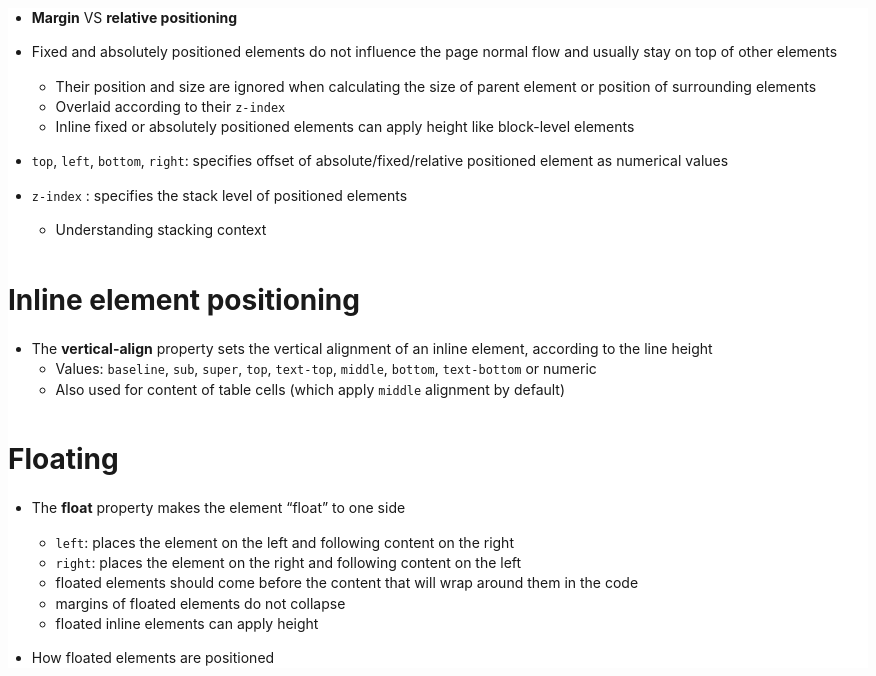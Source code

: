 


- **Margin** VS **relative positioning**
- Fixed and absolutely positioned elements do not influence the page normal flow and usually stay on top of other elements
  - Their position and size are ignored when calculating the size of parent element or position of surrounding elements
  - Overlaid according to their `z-index`
  - Inline fixed or absolutely positioned elements can apply height like block-level elements




- `top`, `left`, `bottom`, `right`: specifies offset of absolute/fixed/relative positioned element as numerical values
- `z-index` : specifies the stack level of positioned elements
  - Understanding stacking context











# Inline element positioning
- The **vertical-align** property sets the vertical alignment of an inline element, according to the line height
  - Values: `baseline`, `sub`, `super`, `top`, `text-top`, `middle`, `bottom`, `text-bottom` or numeric
  - Also used for content of table cells (which apply  `middle` alignment by default)



















# <a id="float"></a> Floating
- The **float** property makes the element “float” to one side
  - `left`: places the element on the left and following content on the right
  - `right`: places the element on the right and following content on the left
  - floated elements should come before the content that will wrap around them in the code
  - margins of floated elements do not collapse
  - floated inline elements can apply height




- How floated elements are positioned
